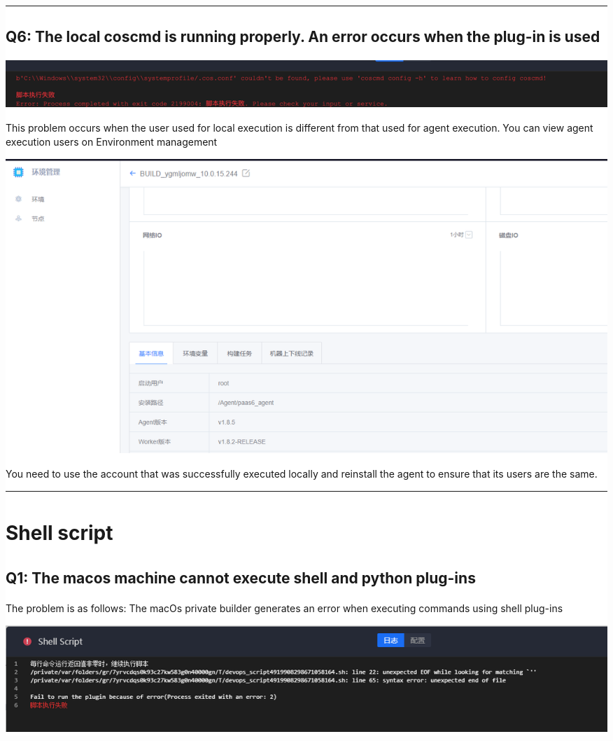   ------

   ## Q6: The local coscmd is running properly. An error occurs when the plug-in is used

   ![](../../../../.gitbook/assets/batch_coscmd_error.png)

   This problem occurs when the user used for local execution is different from that used for agent execution. You can view agent execution users on Environment management

   ![](../../../../.gitbook/assets/agent_start_user.png)

   You need to use the account that was successfully executed locally and reinstall the agent to ensure that its users are the same.

   ------

   # Shell script

   ## Q1: The macos machine cannot execute shell and python plug-ins

   The problem is as follows: The macOs private builder generates an error when executing commands using shell plug-ins

   ![](../../../../.gitbook/assets/clip_image001.png)
